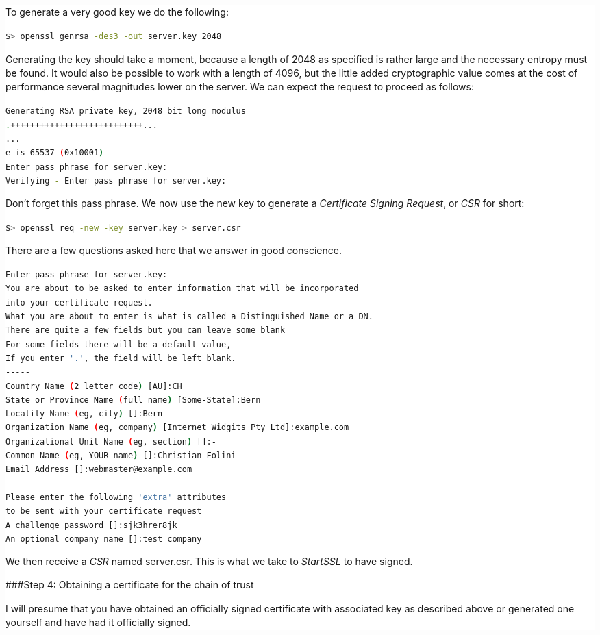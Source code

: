 To generate a very good key we do the following:

```bash
$> openssl genrsa -des3 -out server.key 2048
```

Generating the key should take a moment, because a length of 2048 as specified is rather large and the necessary entropy must be found. It would also be possible to work with a length of 4096, but the little added cryptographic value comes at the cost of performance several magnitudes lower on the server. We can expect the request to proceed as follows:

```bash
Generating RSA private key, 2048 bit long modulus
.+++++++++++++++++++++++++++...
...
e is 65537 (0x10001)
Enter pass phrase for server.key:
Verifying - Enter pass phrase for server.key:
```

Don’t forget this pass phrase. We now use the new key to generate a _Certificate Signing Request_, or _CSR_ for short:

```bash
$> openssl req -new -key server.key > server.csr
```

There are a few questions asked here that we answer in good conscience.

```bash
Enter pass phrase for server.key:
You are about to be asked to enter information that will be incorporated
into your certificate request.
What you are about to enter is what is called a Distinguished Name or a DN.
There are quite a few fields but you can leave some blank
For some fields there will be a default value,
If you enter '.', the field will be left blank.
-----
Country Name (2 letter code) [AU]:CH
State or Province Name (full name) [Some-State]:Bern
Locality Name (eg, city) []:Bern
Organization Name (eg, company) [Internet Widgits Pty Ltd]:example.com
Organizational Unit Name (eg, section) []:-
Common Name (eg, YOUR name) []:Christian Folini
Email Address []:webmaster@example.com

Please enter the following 'extra' attributes
to be sent with your certificate request
A challenge password []:sjk3hrer8jk
An optional company name []:test company
```

We then receive a _CSR_ named server.csr. This is what we take to _StartSSL_ to have signed.


###Step 4: Obtaining a certificate for the chain of trust

I will presume that you have obtained an officially signed certificate with associated key as described above or generated one yourself and have had it officially signed.
